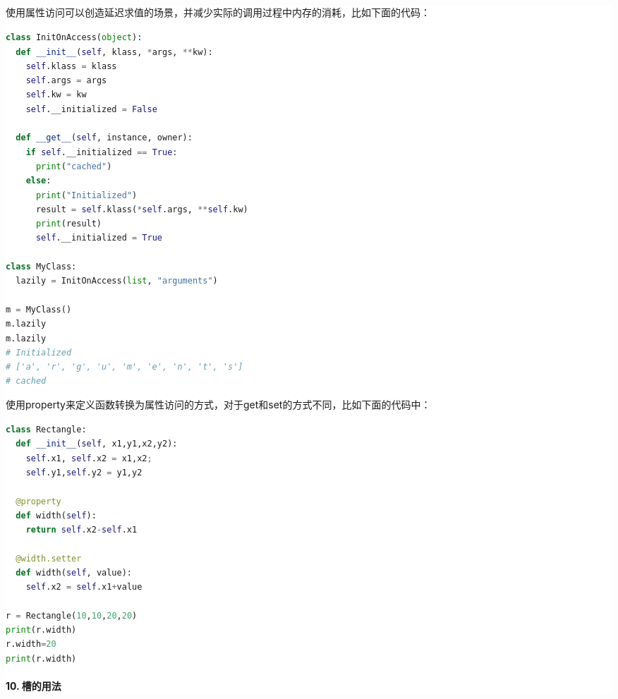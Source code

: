 使用属性访问可以创造延迟求值的场景，并减少实际的调用过程中内存的消耗，比如下面的代码：


```python
class InitOnAccess(object):
  def __init__(self, klass, *args, **kw):
    self.klass = klass
    self.args = args
    self.kw = kw
    self.__initialized = False

  def __get__(self, instance, owner):
    if self.__initialized == True:
      print("cached")
    else:
      print("Initialized")
      result = self.klass(*self.args, **self.kw)
      print(result)
      self.__initialized = True

class MyClass:
  lazily = InitOnAccess(list, "arguments")

m = MyClass()
m.lazily
m.lazily
# Initialized
# ['a', 'r', 'g', 'u', 'm', 'e', 'n', 't', 's']
# cached
```

使用property来定义函数转换为属性访问的方式，对于get和set的方式不同，比如下面的代码中：

```python
class Rectangle:
  def __init__(self, x1,y1,x2,y2):
    self.x1, self.x2 = x1,x2;
    self.y1,self.y2 = y1,y2
  
  @property
  def width(self):
    return self.x2-self.x1

  @width.setter
  def width(self, value):
    self.x2 = self.x1+value

r = Rectangle(10,10,20,20)
print(r.width)
r.width=20
print(r.width)
```


#### 10. 槽的用法
